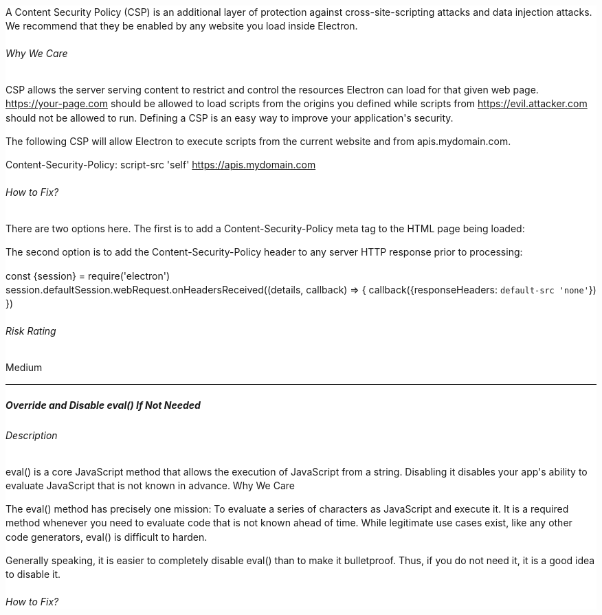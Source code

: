 A Content Security Policy (CSP) is an additional layer of protection against cross-site-scripting attacks and data injection attacks. We recommend that they be enabled by any website you load inside Electron.
###### Why We Care

CSP allows the server serving content to restrict and control the resources Electron can load for that given web page. https://your-page.com should be allowed to load scripts from the origins you defined while scripts from https://evil.attacker.com should not be allowed to run. Defining a CSP is an easy way to improve your application's security.

The following CSP will allow Electron to execute scripts from the current website and from apis.mydomain.com.


 

Content-Security-Policy: script-src 'self' https://apis.mydomain.com

 
###### How to Fix?

There are two options here. The first is to add a Content-Security-Policy meta tag to the HTML page being loaded:

 

<meta http-equiv="Content-Security-Policy" content="default-src 'none'">

 

The second option is to add the Content-Security-Policy header to any server HTTP response prior to processing:

 

const {session} = require('electron')  
  session.defaultSession.webRequest.onHeadersReceived((details, callback) => {
    callback({responseHeaders: `default-src 'none'`})
  })

 
###### Risk Rating

Medium
 
 ---
##### Override and Disable eval() If Not Needed
###### Description

eval() is a core JavaScript method that allows the execution of JavaScript from a string. Disabling it disables your app's ability to evaluate JavaScript that is not known in advance.
Why We Care

The eval() method has precisely one mission: To evaluate a series of characters as JavaScript and execute it. It is a required method whenever you need to evaluate code that is not known ahead of time. While legitimate use cases exist, like any other code generators, eval() is difficult to harden.

Generally speaking, it is easier to completely disable eval() than to make it bulletproof. Thus, if you do not need it, it is a good idea to disable it.
###### How to Fix?
